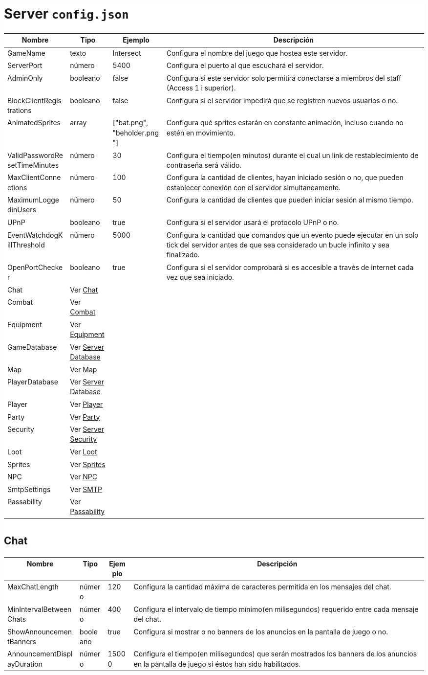 # Server `config.json`

| Nombre                        | Tipo     | Ejemplo     | Descripción                   |
|-------------------------------|----------|-------------|-------------------------------|
| GameName                      | texto    | Intersect   | Configura el nombre del juego que hostea este servidor. |
| ServerPort                    | número   | 5400        | Configura el puerto al que escuchará el servidor. |
| AdminOnly                     | booleano | false       | Configura si este servidor solo permitirá conectarse a miembros del staff (Access 1 i superior). |
| BlockClientRegistrations      | booleano | false       | Configura si el servidor impedirá que se registren nuevos usuarios o no. |
| AnimatedSprites               | array    | ["bat.png", "beholder.png"] | Configura qué sprites estarán en constante animación, incluso cuando no estén en movimiento. |
| ValidPasswordResetTimeMinutes | número   | 30          | Configura el tiempo(en minutos) durante el cual un link de restablecimiento de contraseña será válido. |
| MaxClientConnections          | número   | 100         | Configura la cantidad de clientes, hayan iniciado sesión o no, que pueden establecer conexión con el servidor simultaneamente. |
| MaximumLoggedinUsers          | número   | 50          | Configura la cantidad de clientes que pueden iniciar sesión al mismo tiempo. |
| UPnP                          | booleano | true        | Configura si el servidor usará el protocolo UPnP o no. |
| EventWatchdogKillThreshold    | número   | 5000        | Configura la cantidad que comandos que un evento puede ejecutar en un solo tick del servidor antes de que sea considerado un bucle infinito y sea finalizado. |
| OpenPortChecker               | booleano | true        | Configura si el servidor comprobará si es accesible a través de internet cada vez que sea iniciado. |
| Chat                          | Ver [Chat](#chat)                                     |
| Combat                        | Ver [Combat](#combat)                                 |
| Equipment                     | Ver [Equipment](./configuration/equipment)             |
| GameDatabase                  | Ver [Server Database](./configuration/server-database) |
| Map                           | Ver [Map](#map)                                       |
| PlayerDatabase                | Ver [Server Database](./configuration/server-database) |
| Player                        | Ver [Player](#player)                                 |
| Party                         | Ver [Party](#party)                                   |
| Security                      | Ver [Server Security](./configuration/server-security) |
| Loot                          | Ver [Loot](#loot)                                     |
| Sprites                       | Ver [Sprites](#sprites)                               |
| NPC                           | Ver [NPC](#npc)                                       |
| SmtpSettings                  | Ver [SMTP](#smtp)                                     |
| Passability                   | Ver [Passability](#passability)                       |


## Chat
| Nombre                            | Tipo     | Ejemplo     | Descripción                   |
|-----------------------------------|----------|-------------|-------------------------------|
| MaxChatLength                     | número   | 120         | Configura la cantidad máxima de caracteres permitida en los mensajes del chat. |
| MinIntervalBetweenChats           | número   | 400         | Configura el intervalo de tiempo mínimo(en milisegundos) requerido entre cada mensaje del chat. |
| ShowAnnouncementBanners           | booleano | true        | Configura si mostrar o no banners de los anuncios en la pantalla de juego o no. |
| AnnouncementDisplayDuration       | número   | 15000       | Configura el tiempo(en milisegundos) que serán mostrados los banners de los anuncios en la pantalla de juego si éstos han sido habilitados. |

